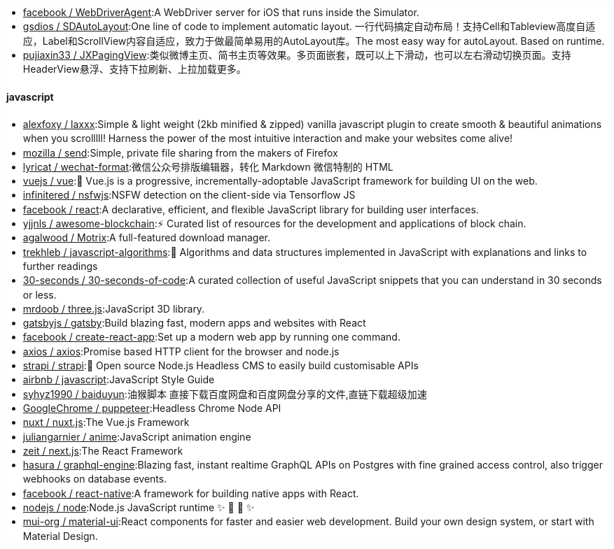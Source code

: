 * [facebook / WebDriverAgent](https://github.com/facebook/WebDriverAgent):A WebDriver server for iOS that runs inside the Simulator.
* [gsdios / SDAutoLayout](https://github.com/gsdios/SDAutoLayout):One line of code to implement automatic layout. 一行代码搞定自动布局！支持Cell和Tableview高度自适应，Label和ScrollView内容自适应，致力于做最简单易用的AutoLayout库。The most easy way for autoLayout. Based on runtime.
* [pujiaxin33 / JXPagingView](https://github.com/pujiaxin33/JXPagingView):类似微博主页、简书主页等效果。多页面嵌套，既可以上下滑动，也可以左右滑动切换页面。支持HeaderView悬浮、支持下拉刷新、上拉加载更多。

#### javascript
* [alexfoxy / laxxx](https://github.com/alexfoxy/laxxx):Simple & light weight (2kb minified & zipped) vanilla javascript plugin to create smooth & beautiful animations when you scrolllll! Harness the power of the most intuitive interaction and make your websites come alive!
* [mozilla / send](https://github.com/mozilla/send):Simple, private file sharing from the makers of Firefox
* [lyricat / wechat-format](https://github.com/lyricat/wechat-format):微信公众号排版编辑器，转化 Markdown 微信特制的 HTML
* [vuejs / vue](https://github.com/vuejs/vue):🖖 Vue.js is a progressive, incrementally-adoptable JavaScript framework for building UI on the web.
* [infinitered / nsfwjs](https://github.com/infinitered/nsfwjs):NSFW detection on the client-side via Tensorflow JS
* [facebook / react](https://github.com/facebook/react):A declarative, efficient, and flexible JavaScript library for building user interfaces.
* [yjjnls / awesome-blockchain](https://github.com/yjjnls/awesome-blockchain):⚡️ Curated list of resources for the development and applications of block chain.
* [agalwood / Motrix](https://github.com/agalwood/Motrix):A full-featured download manager.
* [trekhleb / javascript-algorithms](https://github.com/trekhleb/javascript-algorithms):📝 Algorithms and data structures implemented in JavaScript with explanations and links to further readings
* [30-seconds / 30-seconds-of-code](https://github.com/30-seconds/30-seconds-of-code):A curated collection of useful JavaScript snippets that you can understand in 30 seconds or less.
* [mrdoob / three.js](https://github.com/mrdoob/three.js):JavaScript 3D library.
* [gatsbyjs / gatsby](https://github.com/gatsbyjs/gatsby):Build blazing fast, modern apps and websites with React
* [facebook / create-react-app](https://github.com/facebook/create-react-app):Set up a modern web app by running one command.
* [axios / axios](https://github.com/axios/axios):Promise based HTTP client for the browser and node.js
* [strapi / strapi](https://github.com/strapi/strapi):🚀 Open source Node.js Headless CMS to easily build customisable APIs
* [airbnb / javascript](https://github.com/airbnb/javascript):JavaScript Style Guide
* [syhyz1990 / baiduyun](https://github.com/syhyz1990/baiduyun):油猴脚本 直接下载百度网盘和百度网盘分享的文件,直链下载超级加速
* [GoogleChrome / puppeteer](https://github.com/GoogleChrome/puppeteer):Headless Chrome Node API
* [nuxt / nuxt.js](https://github.com/nuxt/nuxt.js):The Vue.js Framework
* [juliangarnier / anime](https://github.com/juliangarnier/anime):JavaScript animation engine
* [zeit / next.js](https://github.com/zeit/next.js):The React Framework
* [hasura / graphql-engine](https://github.com/hasura/graphql-engine):Blazing fast, instant realtime GraphQL APIs on Postgres with fine grained access control, also trigger webhooks on database events.
* [facebook / react-native](https://github.com/facebook/react-native):A framework for building native apps with React.
* [nodejs / node](https://github.com/nodejs/node):Node.js JavaScript runtime ✨ 🐢 🚀 ✨
* [mui-org / material-ui](https://github.com/mui-org/material-ui):React components for faster and easier web development. Build your own design system, or start with Material Design.
